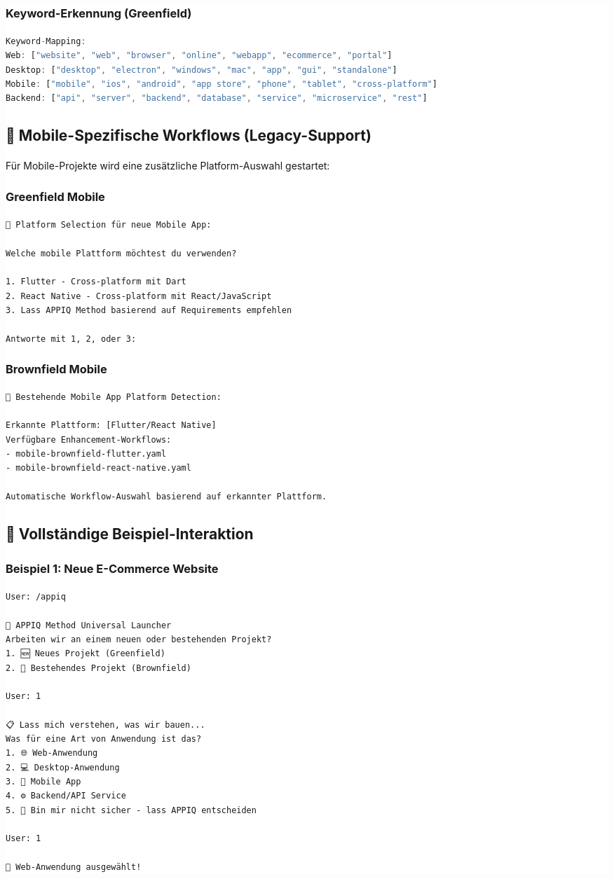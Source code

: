 ### Keyword-Erkennung (Greenfield)
```javascript
Keyword-Mapping:
Web: ["website", "web", "browser", "online", "webapp", "ecommerce", "portal"]
Desktop: ["desktop", "electron", "windows", "mac", "app", "gui", "standalone"]  
Mobile: ["mobile", "ios", "android", "app store", "phone", "tablet", "cross-platform"]
Backend: ["api", "server", "backend", "database", "service", "microservice", "rest"]
```

## 📱 Mobile-Spezifische Workflows (Legacy-Support)

Für Mobile-Projekte wird eine zusätzliche Platform-Auswahl gestartet:

### Greenfield Mobile
```
📱 Platform Selection für neue Mobile App:

Welche mobile Plattform möchtest du verwenden?

1. Flutter - Cross-platform mit Dart
2. React Native - Cross-platform mit React/JavaScript
3. Lass APPIQ Method basierend auf Requirements empfehlen

Antworte mit 1, 2, oder 3:
```

### Brownfield Mobile
```
📱 Bestehende Mobile App Platform Detection:

Erkannte Plattform: [Flutter/React Native]
Verfügbare Enhancement-Workflows:
- mobile-brownfield-flutter.yaml
- mobile-brownfield-react-native.yaml

Automatische Workflow-Auswahl basierend auf erkannter Plattform.
```

## 📝 Vollständige Beispiel-Interaktion

### Beispiel 1: Neue E-Commerce Website
```
User: /appiq

🚀 APPIQ Method Universal Launcher
Arbeiten wir an einem neuen oder bestehenden Projekt?
1. 🆕 Neues Projekt (Greenfield)
2. 🔧 Bestehendes Projekt (Brownfield)

User: 1

📋 Lass mich verstehen, was wir bauen...
Was für eine Art von Anwendung ist das?
1. 🌐 Web-Anwendung
2. 💻 Desktop-Anwendung  
3. 📱 Mobile App
4. ⚙️ Backend/API Service
5. 🤔 Bin mir nicht sicher - lass APPIQ entscheiden

User: 1

🎯 Web-Anwendung ausgewählt!

```